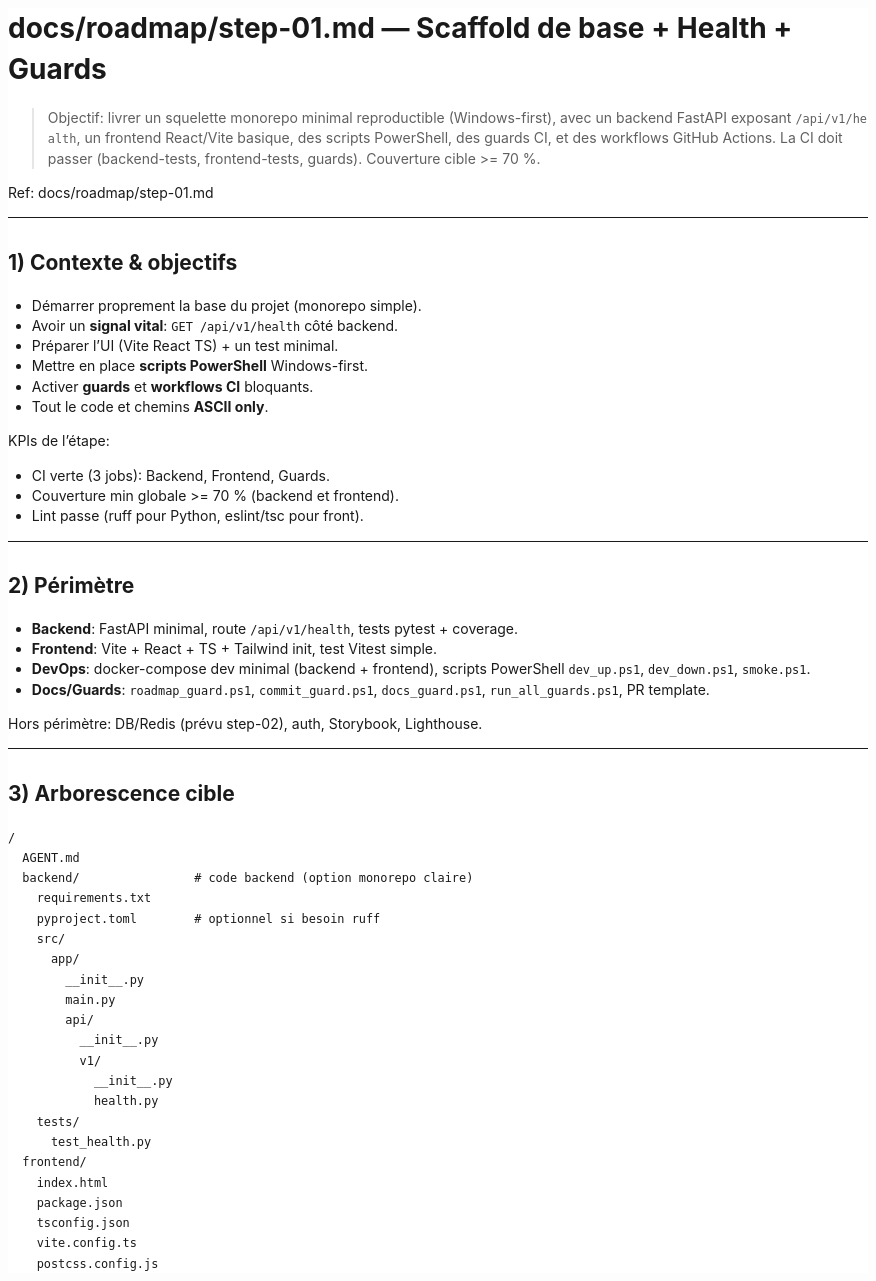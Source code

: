 # docs/roadmap/step-01.md — Scaffold de base + Health + Guards

> Objectif: livrer un squelette monorepo minimal reproductible (Windows-first), avec un backend FastAPI exposant `/api/v1/health`, un frontend React/Vite basique, des scripts PowerShell, des guards CI, et des workflows GitHub Actions. La CI doit passer (backend-tests, frontend-tests, guards). Couverture cible >= 70 %.

Ref: docs/roadmap/step-01.md

---

## 1) Contexte & objectifs
- Démarrer proprement la base du projet (monorepo simple).  
- Avoir un **signal vital**: `GET /api/v1/health` côté backend.  
- Préparer l’UI (Vite React TS) + un test minimal.  
- Mettre en place **scripts PowerShell** Windows-first.  
- Activer **guards** et **workflows CI** bloquants.  
- Tout le code et chemins **ASCII only**.

KPIs de l’étape:
- CI verte (3 jobs): Backend, Frontend, Guards.  
- Couverture min globale >= 70 % (backend et frontend).  
- Lint passe (ruff pour Python, eslint/tsc pour front).  

---

## 2) Périmètre
- **Backend**: FastAPI minimal, route `/api/v1/health`, tests pytest + coverage.  
- **Frontend**: Vite + React + TS + Tailwind init, test Vitest simple.  
- **DevOps**: docker-compose dev minimal (backend + frontend), scripts PowerShell `dev_up.ps1`, `dev_down.ps1`, `smoke.ps1`.  
- **Docs/Guards**: `roadmap_guard.ps1`, `commit_guard.ps1`, `docs_guard.ps1`, `run_all_guards.ps1`, PR template.

Hors périmètre: DB/Redis (prévu step-02), auth, Storybook, Lighthouse.

---

## 3) Arborescence cible
```
/                         
  AGENT.md
  backend/                # code backend (option monorepo claire)
    requirements.txt
    pyproject.toml        # optionnel si besoin ruff
    src/
      app/
        __init__.py
        main.py
        api/
          __init__.py
          v1/
            __init__.py
            health.py
    tests/
      test_health.py
  frontend/
    index.html
    package.json
    tsconfig.json
    vite.config.ts
    postcss.config.js
```
